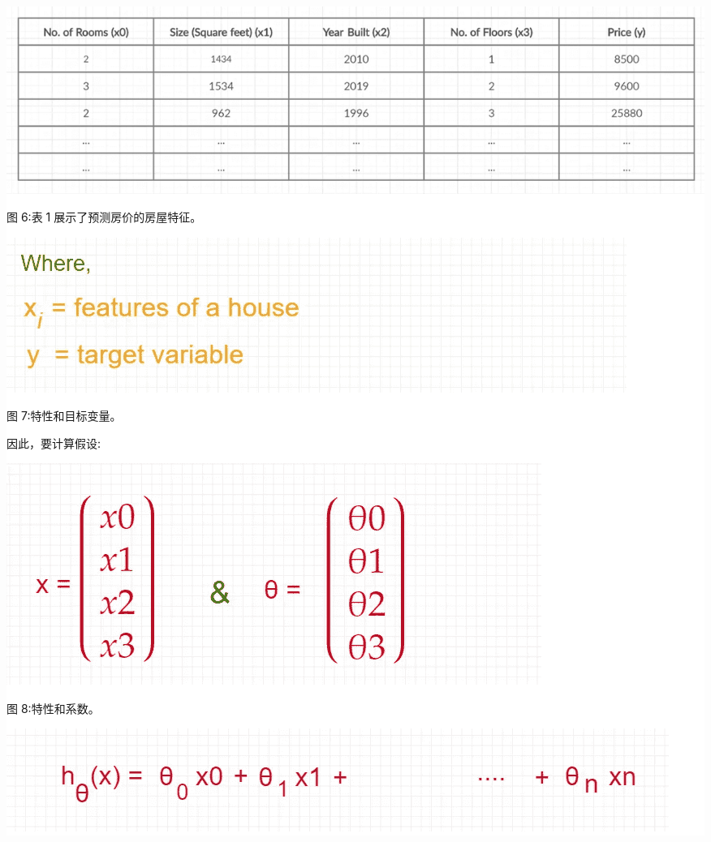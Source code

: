 ![](img/648386f437e1f3a10177653d6cdb6073.png)

图 6:表 1 展示了预测房价的房屋特征。

![](img/c6a2c9fb182dc4722f3189d0354d1c92.png)

图 7:特性和目标变量。

因此，要计算假设:

![](img/a988a88b3711525f79141a08140211e8.png)

图 8:特性和系数。

![](img/4f417a645a2461052709d36b650d9f69.png)
